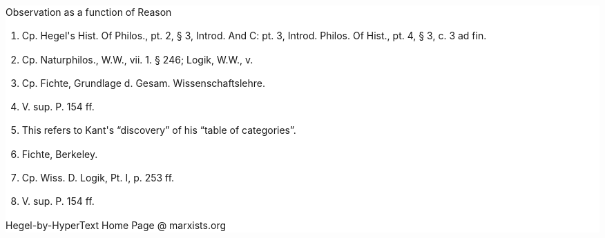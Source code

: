 Observation as a function of Reason

1. Cp. Hegel's Hist. Of Philos., pt. 2, § 3, Introd. And C: pt. 3, Introd. Philos. Of Hist., pt. 4, § 3, c. 3 ad fin.

2. Cp. Naturphilos., W.W., vii. 1. § 246; Logik, W.W., v.

3. Cp. Fichte, Grundlage d. Gesam. Wissenschaftslehre.

4. V. sup. P. 154 ff.

5. This refers to Kant's “discovery” of his “table of categories”.

6. Fichte, Berkeley.

7. Cp. Wiss. D. Logik, Pt. I, p. 253 ff.

8. V. sup. P. 154 ff.

Hegel-by-HyperText Home Page @ marxists.org